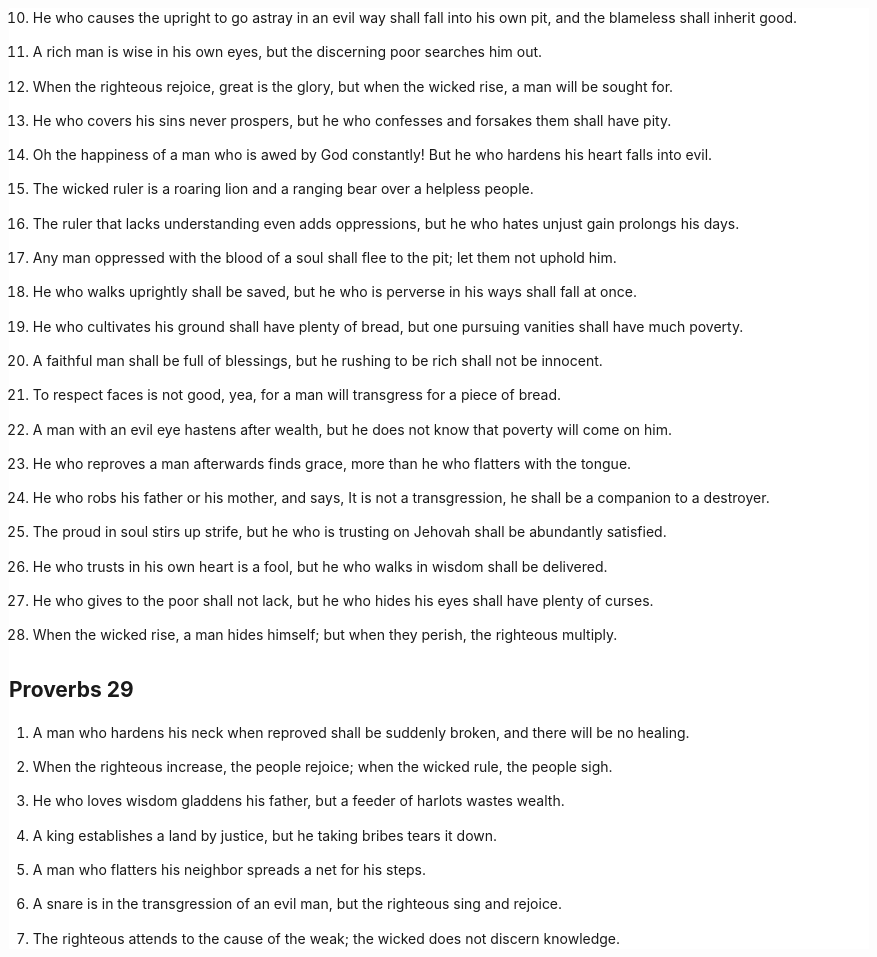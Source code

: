 10. He who causes the upright to go astray in an evil way shall fall into his own pit, and the blameless shall inherit good.   

11. A rich man is wise in his own eyes, but the discerning poor searches him out.   

12. When the righteous rejoice, great is the glory, but when the wicked rise, a man will be sought for.   

13. He who covers his sins never prospers, but he who confesses and forsakes them shall have pity.   

14. Oh the happiness of a man who is awed by God constantly! But he who hardens his heart falls into evil.   

15. The wicked ruler is a roaring lion and a ranging bear over a helpless people.   

16. The ruler that lacks understanding even adds oppressions, but he who hates unjust gain prolongs his days.   

17. Any man oppressed with the blood of a soul shall flee to the pit; let them not uphold him.   

18. He who walks uprightly shall be saved, but he who is perverse in his ways shall fall at once.   

19. He who cultivates his ground shall have plenty of bread, but one pursuing vanities shall have much poverty.   

20. A faithful man shall be full of blessings, but he rushing to be rich shall not be innocent.   

21. To respect faces is not good, yea, for a man will transgress for a piece of bread.   

22. A man with an evil eye hastens after wealth, but he does not know that poverty will come on him.   

23. He who reproves a man afterwards finds grace, more than he who flatters with the tongue.   

24. He who robs his father or his mother, and says, It is not a transgression, he shall be a companion to a destroyer.   

25. The proud in soul stirs up strife, but he who is trusting on Jehovah shall be abundantly satisfied.   

26. He who trusts in his own heart is a fool, but he who walks in wisdom shall be delivered.   

27. He who gives to the poor shall not lack, but he who hides his eyes shall have plenty of curses.   

28. When the wicked rise, a man hides himself; but when they perish, the righteous multiply.  

## Proverbs 29

1. A man who hardens his neck when reproved shall be suddenly broken, and there will be no healing.   

2. When the righteous increase, the people rejoice; when the wicked rule, the people sigh.   

3. He who loves wisdom gladdens his father, but a feeder of harlots wastes wealth.   

4. A king establishes a land by justice, but he taking bribes tears it down.   

5. A man who flatters his neighbor spreads a net for his steps.   

6. A snare is in the transgression of an evil man, but the righteous sing and rejoice.   

7. The righteous attends to the cause of the weak; the wicked does not discern knowledge.   

